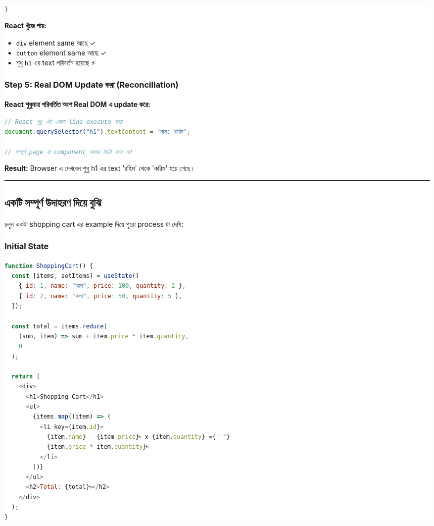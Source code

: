 ```javascript
}
```

**React খুঁজে পায়:**

- `div` element same আছে ✓
- `button` element same আছে ✓
- শুধু `h1` এর text পরিবর্তন হয়েছে ⚡

### Step 5: Real DOM Update করা (Reconciliation)

**React শুধুমাত্র পরিবর্তিত অংশ Real DOM এ update করে:**

```javascript
// React শুধু এই একটা line execute করে
document.querySelector("h1").textContent = "নাম: করিম";

// সম্পূর্ণ page বা component আবার তৈরি করে না!
```

**Result:** Browser এ দেখবেন শুধু h1 এর text 'রহিম' থেকে 'করিম' হয়ে গেছে।

---

## একটি সম্পূর্ণ উদাহরণ দিয়ে বুঝি

চলুন একটা shopping cart এর example দিয়ে পুরো process টা দেখি:

### Initial State

```javascript
function ShoppingCart() {
  const [items, setItems] = useState([
    { id: 1, name: "আম", price: 100, quantity: 2 },
    { id: 2, name: "কলা", price: 50, quantity: 5 },
  ]);

  const total = items.reduce(
    (sum, item) => sum + item.price * item.quantity,
    0
  );

  return (
    <div>
      <h1>Shopping Cart</h1>
      <ul>
        {items.map((item) => (
          <li key={item.id}>
            {item.name} - {item.price}৳ x {item.quantity} ={" "}
            {item.price * item.quantity}৳
          </li>
        ))}
      </ul>
      <h2>Total: {total}৳</h2>
    </div>
  );
}
```
